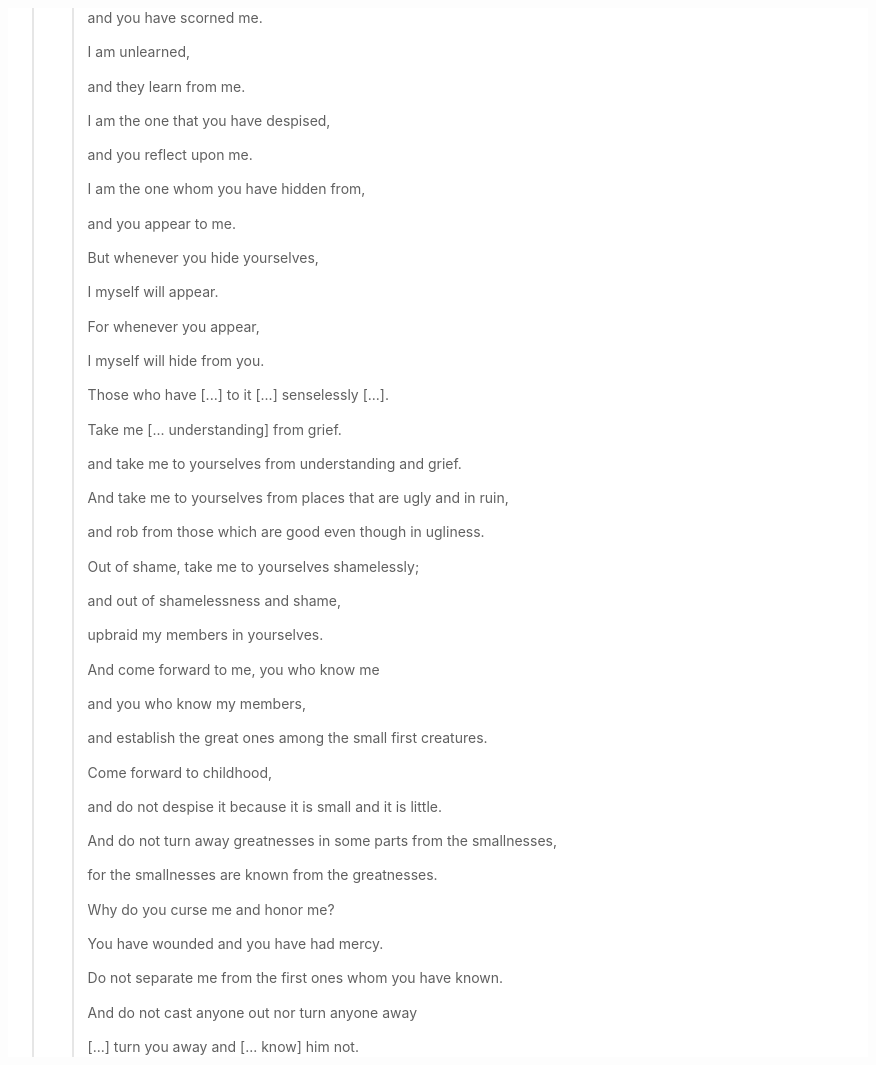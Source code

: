 > > and you have scorned me.
> > 
> > I am unlearned,
> > 
> > and they learn from me.
> > 
> > I am the one that you have despised,
> > 
> > and you reflect upon me.
> > 
> > I am the one whom you have hidden from,
> > 
> > and you appear to me.
> > 
> > But whenever you hide yourselves,
> > 
> > I myself will appear.
> > 
> > For whenever you appear,
> > 
> > I myself will hide from you.
> > 
> >   
> > Those who have [...] to it [...] senselessly [...].
> > 
> > Take me [... understanding] from grief.
> > 
> > and take me to yourselves from understanding and grief.
> > 
> > And take me to yourselves from places that are ugly and in ruin,
> > 
> > and rob from those which are good even though in ugliness.
> > 
> > Out of shame, take me to yourselves shamelessly;
> > 
> > and out of shamelessness and shame,
> > 
> > upbraid my members in yourselves.
> > 
> > And come forward to me, you who know me
> > 
> > and you who know my members,
> > 
> > and establish the great ones among the small first creatures.
> > 
> > Come forward to childhood,
> > 
> > and do not despise it because it is small and it is little.
> > 
> > And do not turn away greatnesses in some parts from the smallnesses,
> > 
> > for the smallnesses are known from the greatnesses.
> > 
> >   
> > Why do you curse me and honor me?
> > 
> > You have wounded and you have had mercy.
> > 
> > Do not separate me from the first ones whom you have known.
> > 
> > And do not cast anyone out nor turn anyone away
> > 
> > [...] turn you away and [... know] him not.
> > 